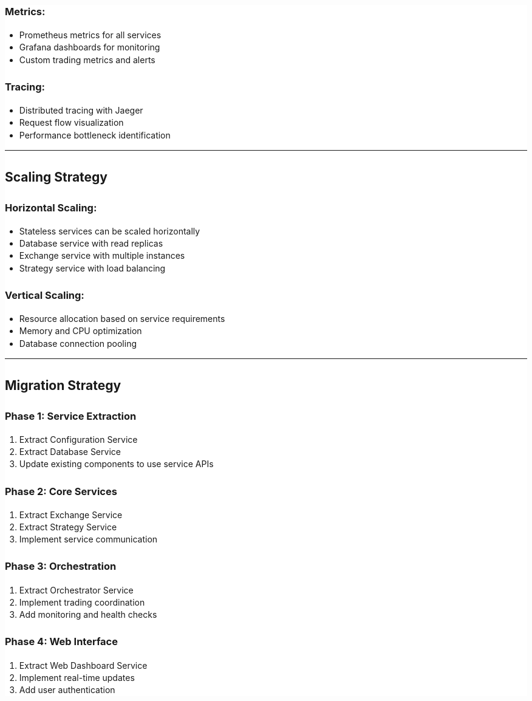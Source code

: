 ### Metrics:
- Prometheus metrics for all services
- Grafana dashboards for monitoring
- Custom trading metrics and alerts

### Tracing:
- Distributed tracing with Jaeger
- Request flow visualization
- Performance bottleneck identification

---

## Scaling Strategy

### Horizontal Scaling:
- Stateless services can be scaled horizontally
- Database service with read replicas
- Exchange service with multiple instances
- Strategy service with load balancing

### Vertical Scaling:
- Resource allocation based on service requirements
- Memory and CPU optimization
- Database connection pooling

---

## Migration Strategy

### Phase 1: Service Extraction
1. Extract Configuration Service
2. Extract Database Service
3. Update existing components to use service APIs

### Phase 2: Core Services
1. Extract Exchange Service
2. Extract Strategy Service
3. Implement service communication

### Phase 3: Orchestration
1. Extract Orchestrator Service
2. Implement trading coordination
3. Add monitoring and health checks

### Phase 4: Web Interface
1. Extract Web Dashboard Service
2. Implement real-time updates
3. Add user authentication
